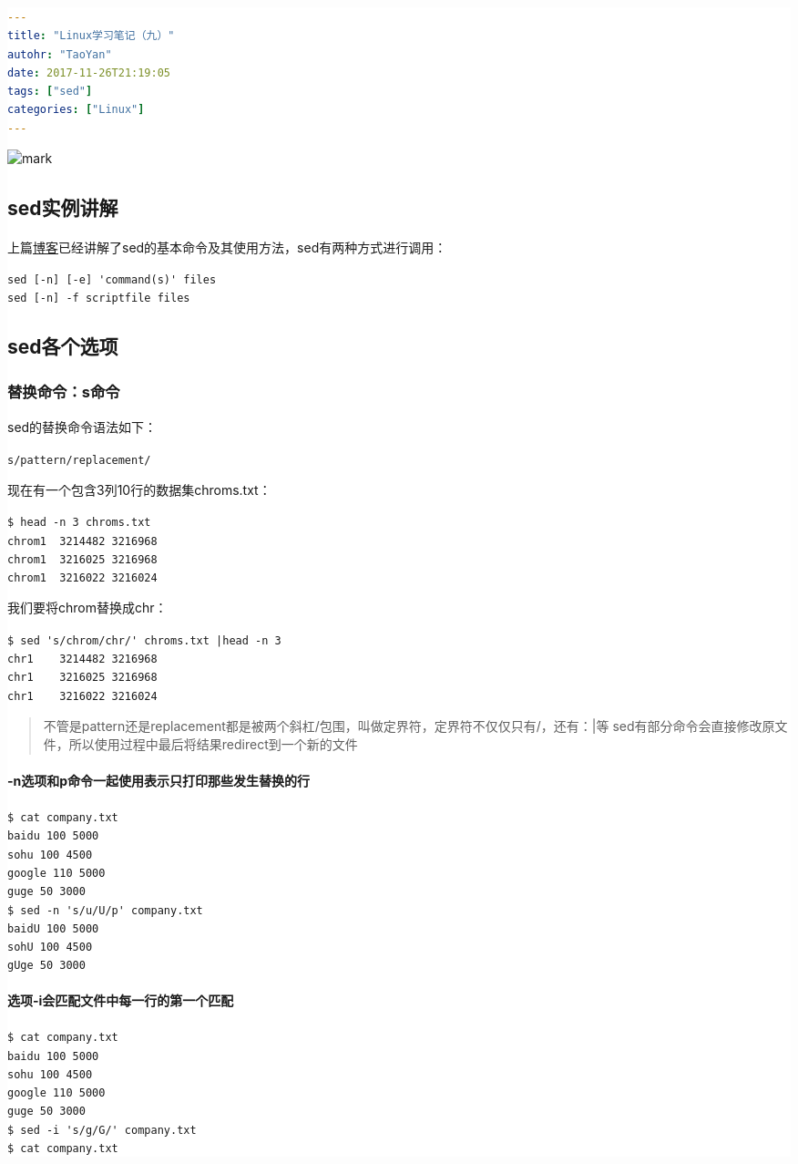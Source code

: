 ```yaml
---
title: "Linux学习笔记（九）"
autohr: "TaoYan"
date: 2017-11-26T21:19:05
tags: ["sed"]
categories: ["Linux"]
---
```

![mark](https://github.com/YTLogos/Pic_blog/blob/master/B6jBAEJ3k8.png?raw=true)

## sed实例讲解
上篇[博客](https://ytlogos.github.io/2017/11/20/Linux学习笔记（八）/)已经讲解了sed的基本命令及其使用方法，sed有两种方式进行调用：
```
sed [-n] [-e] 'command(s)' files
sed [-n] -f scriptfile files
```


## sed各个选项
### 替换命令：s命令
sed的替换命令语法如下：
```
s/pattern/replacement/
```
现在有一个包含3列10行的数据集chroms.txt：
```
$ head -n 3 chroms.txt
chrom1  3214482 3216968
chrom1  3216025 3216968
chrom1  3216022 3216024
```
我们要将chrom替换成chr：
```
$ sed 's/chrom/chr/' chroms.txt |head -n 3
chr1    3214482 3216968
chr1    3216025 3216968
chr1    3216022 3216024
```
> 不管是pattern还是replacement都是被两个斜杠/包围，叫做定界符，定界符不仅仅只有/，还有：|等
> sed有部分命令会直接修改原文件，所以使用过程中最后将结果redirect到一个新的文件

#### -n选项和p命令一起使用表示只打印那些发生替换的行

```
$ cat company.txt
baidu 100 5000
sohu 100 4500
google 110 5000
guge 50 3000
$ sed -n 's/u/U/p' company.txt
baidU 100 5000
sohU 100 4500
gUge 50 3000
```
#### 选项-i会匹配文件中每一行的第一个匹配
```
$ cat company.txt
baidu 100 5000
sohu 100 4500
google 110 5000
guge 50 3000
$ sed -i 's/g/G/' company.txt
$ cat company.txt
```